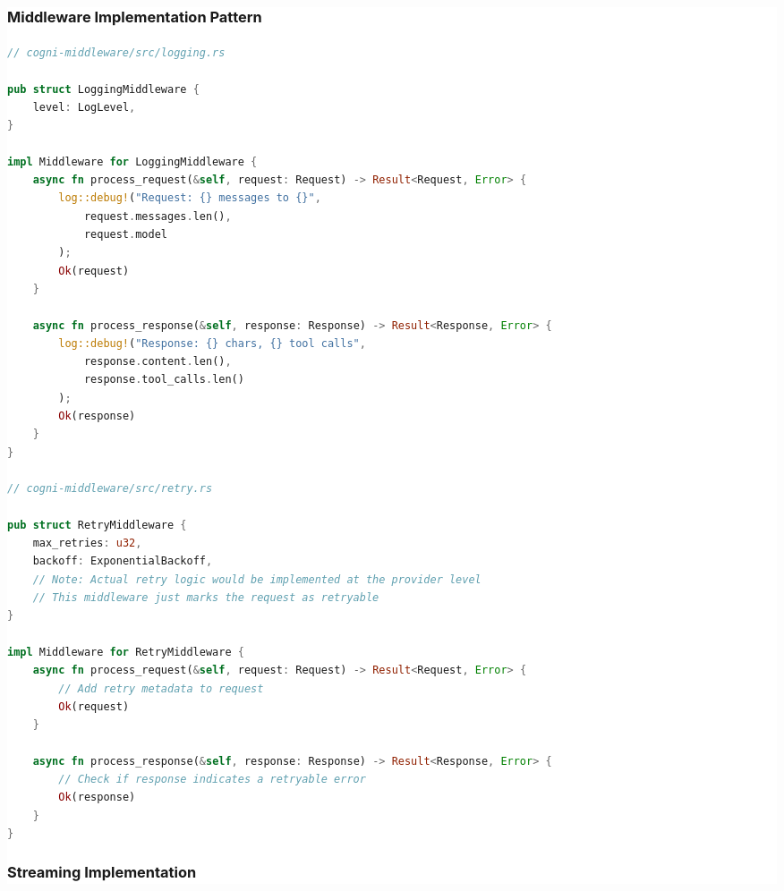 ### Middleware Implementation Pattern

```rust
// cogni-middleware/src/logging.rs

pub struct LoggingMiddleware {
    level: LogLevel,
}

impl Middleware for LoggingMiddleware {
    async fn process_request(&self, request: Request) -> Result<Request, Error> {
        log::debug!("Request: {} messages to {}", 
            request.messages.len(), 
            request.model
        );
        Ok(request)
    }
    
    async fn process_response(&self, response: Response) -> Result<Response, Error> {
        log::debug!("Response: {} chars, {} tool calls", 
            response.content.len(),
            response.tool_calls.len()
        );
        Ok(response)
    }
}

// cogni-middleware/src/retry.rs

pub struct RetryMiddleware {
    max_retries: u32,
    backoff: ExponentialBackoff,
    // Note: Actual retry logic would be implemented at the provider level
    // This middleware just marks the request as retryable
}

impl Middleware for RetryMiddleware {
    async fn process_request(&self, request: Request) -> Result<Request, Error> {
        // Add retry metadata to request
        Ok(request)
    }
    
    async fn process_response(&self, response: Response) -> Result<Response, Error> {
        // Check if response indicates a retryable error
        Ok(response)
    }
}
```

### Streaming Implementation
